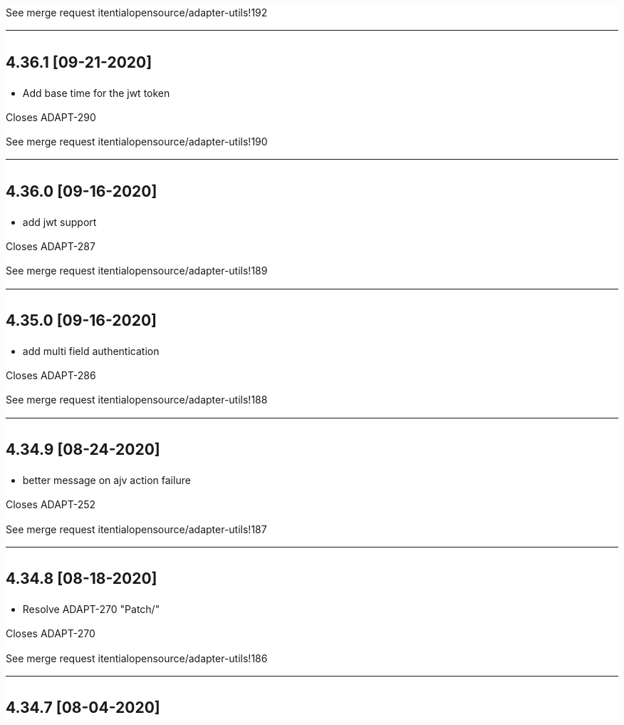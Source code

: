 See merge request itentialopensource/adapter-utils!192

---

## 4.36.1 [09-21-2020]

* Add base time for the jwt token

Closes ADAPT-290

See merge request itentialopensource/adapter-utils!190

---

## 4.36.0 [09-16-2020]

* add jwt support

Closes ADAPT-287

See merge request itentialopensource/adapter-utils!189

---

## 4.35.0 [09-16-2020]

* add multi field authentication

Closes ADAPT-286

See merge request itentialopensource/adapter-utils!188

---

## 4.34.9 [08-24-2020]

* better message on ajv action failure

Closes ADAPT-252

See merge request itentialopensource/adapter-utils!187

---

## 4.34.8 [08-18-2020]

* Resolve ADAPT-270 "Patch/"

Closes ADAPT-270

See merge request itentialopensource/adapter-utils!186

---

## 4.34.7 [08-04-2020]
